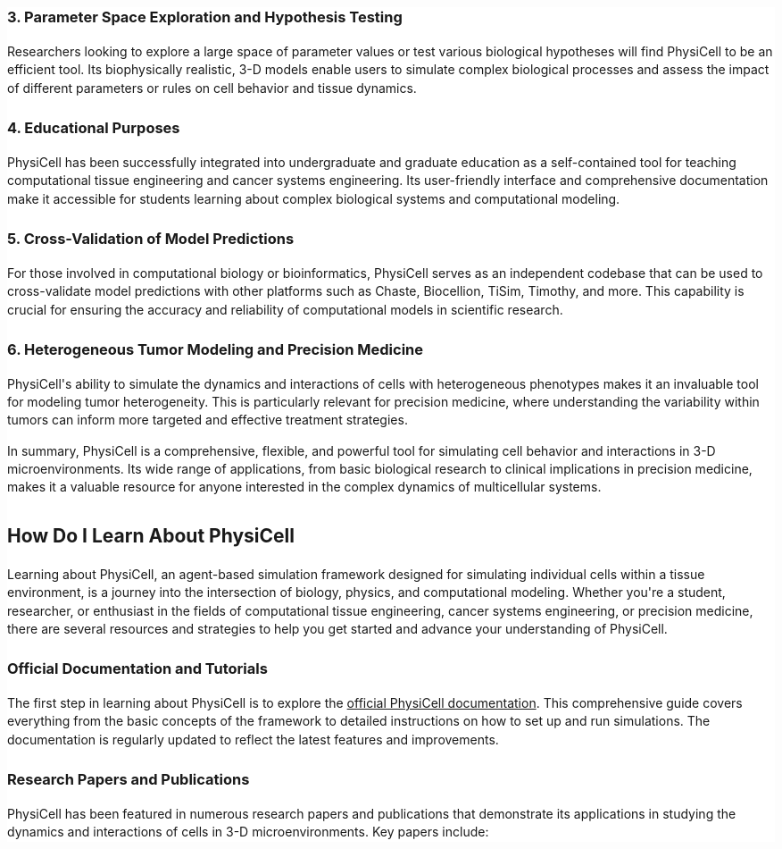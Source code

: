 ### 3. **Parameter Space Exploration and Hypothesis Testing**
Researchers looking to explore a large space of parameter values or test various biological hypotheses will find PhysiCell to be an efficient tool. Its biophysically realistic, 3-D models enable users to simulate complex biological processes and assess the impact of different parameters or rules on cell behavior and tissue dynamics.

### 4. **Educational Purposes**
PhysiCell has been successfully integrated into undergraduate and graduate education as a self-contained tool for teaching computational tissue engineering and cancer systems engineering. Its user-friendly interface and comprehensive documentation make it accessible for students learning about complex biological systems and computational modeling.

### 5. **Cross-Validation of Model Predictions**
For those involved in computational biology or bioinformatics, PhysiCell serves as an independent codebase that can be used to cross-validate model predictions with other platforms such as Chaste, Biocellion, TiSim, Timothy, and more. This capability is crucial for ensuring the accuracy and reliability of computational models in scientific research.

### 6. **Heterogeneous Tumor Modeling and Precision Medicine**
PhysiCell's ability to simulate the dynamics and interactions of cells with heterogeneous phenotypes makes it an invaluable tool for modeling tumor heterogeneity. This is particularly relevant for precision medicine, where understanding the variability within tumors can inform more targeted and effective treatment strategies.

In summary, PhysiCell is a comprehensive, flexible, and powerful tool for simulating cell behavior and interactions in 3-D microenvironments. Its wide range of applications, from basic biological research to clinical implications in precision medicine, makes it a valuable resource for anyone interested in the complex dynamics of multicellular systems.

## How Do I Learn About PhysiCell

Learning about PhysiCell, an agent-based simulation framework designed for simulating individual cells within a tissue environment, is a journey into the intersection of biology, physics, and computational modeling. Whether you're a student, researcher, or enthusiast in the fields of computational tissue engineering, cancer systems engineering, or precision medicine, there are several resources and strategies to help you get started and advance your understanding of PhysiCell.

### Official Documentation and Tutorials

The first step in learning about PhysiCell is to explore the [official PhysiCell documentation](http://physicell.org/documentation/). This comprehensive guide covers everything from the basic concepts of the framework to detailed instructions on how to set up and run simulations. The documentation is regularly updated to reflect the latest features and improvements.

### Research Papers and Publications

PhysiCell has been featured in numerous research papers and publications that demonstrate its applications in studying the dynamics and interactions of cells in 3-D microenvironments. Key papers include:
